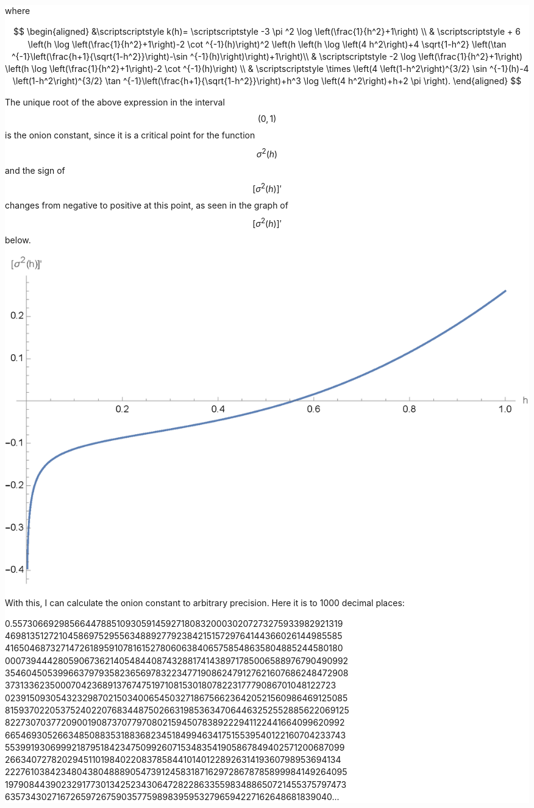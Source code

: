 where

$$
\begin{aligned}
  &\scriptscriptstyle k(h)= \scriptscriptstyle -3 \pi ^2 \log \left(\frac{1}{h^2}+1\right) \\
    & \scriptscriptstyle + 6 \left(h \log \left(\frac{1}{h^2}+1\right)-2 \cot ^{-1}(h)\right)^2 \left(h \left(h \log \left(4 h^2\right)+4 \sqrt{1-h^2} \left(\tan ^{-1}\left(\frac{h+1}{\sqrt{1-h^2}}\right)-\sin ^{-1}(h)\right)\right)+1\right)\\
    & \scriptscriptstyle -2 \log \left(\frac{1}{h^2}+1\right) \left(h \log \left(\frac{1}{h^2}+1\right)-2 \cot ^{-1}(h)\right) \\
    & \scriptscriptstyle \times \left(4 \left(1-h^2\right)^{3/2} \sin ^{-1}(h)-4 \left(1-h^2\right)^{3/2} \tan ^{-1}\left(\frac{h+1}{\sqrt{1-h^2}}\right)+h^3 \log \left(4 h^2\right)+h+2 \pi \right).
\end{aligned}
$$

The unique root of the above expression in the interval $$(0,1)$$ is the onion constant, since it is a critical point for the function $$\sigma^2(h)$$ and the sign of $$[\sigma^2(h)]'$$ changes from negative to positive at this point, as seen in the graph of $$[\sigma^2(h)]'$$ below.

![graph of derivative of variance versus h](/images/Onion/Sigma.png)

With this, I can calculate the onion constant to arbitrary precision. Here it is to 1000 decimal places: 

0.55730669298566447885109305914592718083200030207273275933982921319 4698135127210458697529556348892779238421515729764144366026144985585 4165046873271472618959107816152780606384065758548635804885244580180 0007394442805906736214054844087432881741438971785006588976790490992 3546045053996637979358236569783223477190862479127621607686248472908 3731336235000704236891376747519710815301807822317779086701048122723 0239150930543232987021503400654503271867566236420521560986469125085 8159370220537524022076834487502663198536347064463252552885622069125 8227307037720900190873707797080215945078389222941122441664099620992 6654693052663485088353188368234518499463417515539540122160704233743 5539919306999218795184234750992607153483541905867849402571200687099 2663407278202945110198402208378584410140122892631419360798953694134 2227610384234804380488890547391245831871629728678785899984149264095 1979084439023291773013425234306472822863355983488650721455375797473 6357343027167265972675903577598983959532796594227162648681839040...
